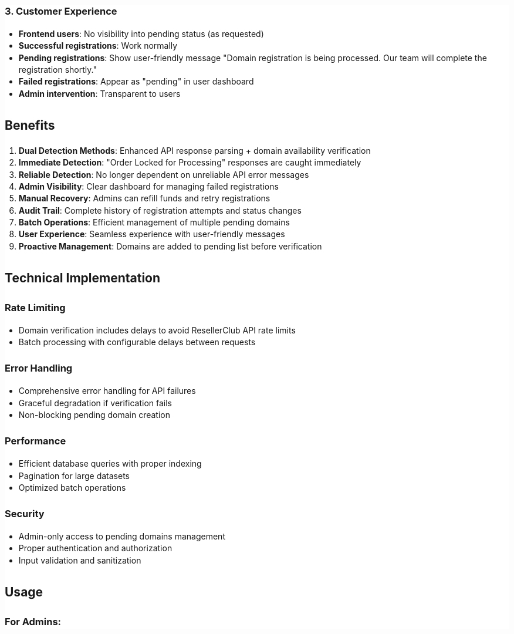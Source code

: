 ### 3. Customer Experience

- **Frontend users**: No visibility into pending status (as requested)
- **Successful registrations**: Work normally
- **Pending registrations**: Show user-friendly message "Domain registration is being processed. Our team will complete the registration shortly."
- **Failed registrations**: Appear as "pending" in user dashboard
- **Admin intervention**: Transparent to users

## Benefits

1. **Dual Detection Methods**: Enhanced API response parsing + domain availability verification
2. **Immediate Detection**: "Order Locked for Processing" responses are caught immediately
3. **Reliable Detection**: No longer dependent on unreliable API error messages
4. **Admin Visibility**: Clear dashboard for managing failed registrations
5. **Manual Recovery**: Admins can refill funds and retry registrations
6. **Audit Trail**: Complete history of registration attempts and status changes
7. **Batch Operations**: Efficient management of multiple pending domains
8. **User Experience**: Seamless experience with user-friendly messages
9. **Proactive Management**: Domains are added to pending list before verification

## Technical Implementation

### Rate Limiting

- Domain verification includes delays to avoid ResellerClub API rate limits
- Batch processing with configurable delays between requests

### Error Handling

- Comprehensive error handling for API failures
- Graceful degradation if verification fails
- Non-blocking pending domain creation

### Performance

- Efficient database queries with proper indexing
- Pagination for large datasets
- Optimized batch operations

### Security

- Admin-only access to pending domains management
- Proper authentication and authorization
- Input validation and sanitization

## Usage

### For Admins:
